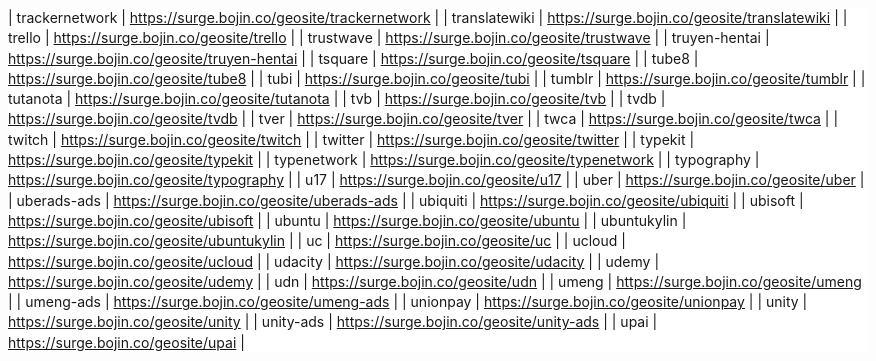| trackernetwork | https://surge.bojin.co/geosite/trackernetwork |
| translatewiki | https://surge.bojin.co/geosite/translatewiki |
| trello | https://surge.bojin.co/geosite/trello |
| trustwave | https://surge.bojin.co/geosite/trustwave |
| truyen-hentai | https://surge.bojin.co/geosite/truyen-hentai |
| tsquare | https://surge.bojin.co/geosite/tsquare |
| tube8 | https://surge.bojin.co/geosite/tube8 |
| tubi | https://surge.bojin.co/geosite/tubi |
| tumblr | https://surge.bojin.co/geosite/tumblr |
| tutanota | https://surge.bojin.co/geosite/tutanota |
| tvb | https://surge.bojin.co/geosite/tvb |
| tvdb | https://surge.bojin.co/geosite/tvdb |
| tver | https://surge.bojin.co/geosite/tver |
| twca | https://surge.bojin.co/geosite/twca |
| twitch | https://surge.bojin.co/geosite/twitch |
| twitter | https://surge.bojin.co/geosite/twitter |
| typekit | https://surge.bojin.co/geosite/typekit |
| typenetwork | https://surge.bojin.co/geosite/typenetwork |
| typography | https://surge.bojin.co/geosite/typography |
| u17 | https://surge.bojin.co/geosite/u17 |
| uber | https://surge.bojin.co/geosite/uber |
| uberads-ads | https://surge.bojin.co/geosite/uberads-ads |
| ubiquiti | https://surge.bojin.co/geosite/ubiquiti |
| ubisoft | https://surge.bojin.co/geosite/ubisoft |
| ubuntu | https://surge.bojin.co/geosite/ubuntu |
| ubuntukylin | https://surge.bojin.co/geosite/ubuntukylin |
| uc | https://surge.bojin.co/geosite/uc |
| ucloud | https://surge.bojin.co/geosite/ucloud |
| udacity | https://surge.bojin.co/geosite/udacity |
| udemy | https://surge.bojin.co/geosite/udemy |
| udn | https://surge.bojin.co/geosite/udn |
| umeng | https://surge.bojin.co/geosite/umeng |
| umeng-ads | https://surge.bojin.co/geosite/umeng-ads |
| unionpay | https://surge.bojin.co/geosite/unionpay |
| unity | https://surge.bojin.co/geosite/unity |
| unity-ads | https://surge.bojin.co/geosite/unity-ads |
| upai | https://surge.bojin.co/geosite/upai |